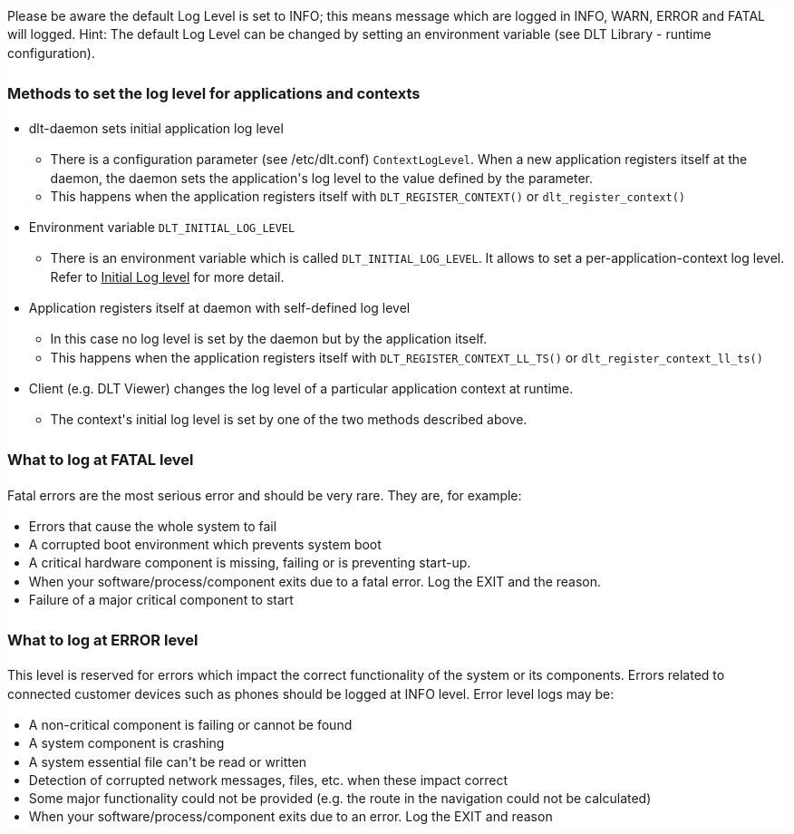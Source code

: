 Please be aware the default Log Level is set to INFO; this means message
which are logged in INFO, WARN, ERROR and FATAL will logged. Hint: The default
Log Level can be changed by setting an environment variable (see DLT Library -
runtime configuration).

### Methods to set the log level for applications and contexts

- dlt-daemon sets initial application log level
    -  There is a configuration parameter (see /etc/dlt.conf) `ContextLogLevel`.
       When a new application registers itself at the daemon, the daemon sets
       the application's log level to the value defined by the parameter.
    - This happens when the application registers itself with
      `DLT_REGISTER_CONTEXT()` or `dlt_register_context()`

- Environment variable `DLT_INITIAL_LOG_LEVEL`
    - There is an environment variable which is called `DLT_INITIAL_LOG_LEVEL`.
      It allows to set a per-application-context log level. Refer to
      [Initial Log level](#initial-log-level) for more detail.

- Application registers itself at daemon with self-defined log level
    - In this case no log level is set by the daemon but by the application
      itself.
    - This happens when the application registers itself with
      `DLT_REGISTER_CONTEXT_LL_TS()` or `dlt_register_context_ll_ts()`

- Client (e.g. DLT Viewer) changes the log level of a particular application
  context at runtime.
    - The context's initial log level is set by one of the two methods described
      above.

### What to log at FATAL level

Fatal errors are the most serious error and should be very rare.
They are, for example:

- Errors that cause the whole system to fail
- A corrupted boot environment which prevents system boot
- A critical hardware component is missing, failing or is preventing start-up.
- When your software/process/component exits due to a fatal error. Log the EXIT
  and the reason.
- Failure of a major critical component to start

### What to log at ERROR level

This level is reserved for errors which impact the correct functionality of the
system or its components. Errors related to connected customer devices such as
phones should be logged at INFO level. Error level logs may be:

- A non-critical component is failing or cannot be found
- A system component is crashing
- A system essential file can't be read or written
- Detection of corrupted network messages, files, etc. when these impact correct
- Some major functionality could not be provided (e.g. the route in the
  navigation could not be calculated)
- When your software/process/component exits due to an error. Log the EXIT and
  reason
